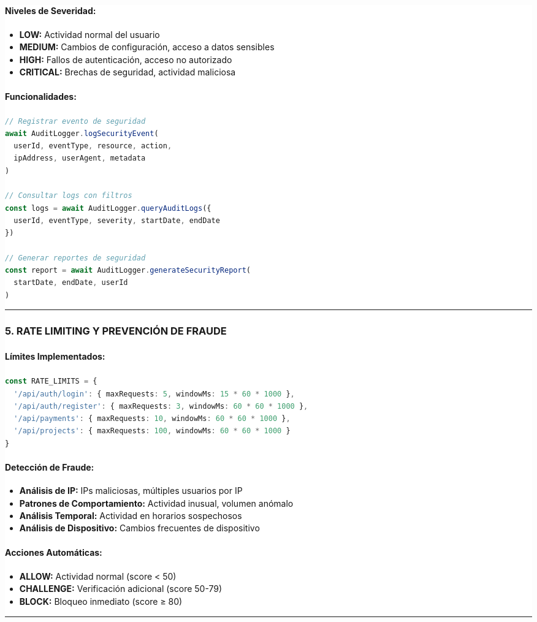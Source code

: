 #### **Niveles de Severidad:**
- **LOW:** Actividad normal del usuario
- **MEDIUM:** Cambios de configuración, acceso a datos sensibles
- **HIGH:** Fallos de autenticación, acceso no autorizado
- **CRITICAL:** Brechas de seguridad, actividad maliciosa

#### **Funcionalidades:**
```typescript
// Registrar evento de seguridad
await AuditLogger.logSecurityEvent(
  userId, eventType, resource, action, 
  ipAddress, userAgent, metadata
)

// Consultar logs con filtros
const logs = await AuditLogger.queryAuditLogs({
  userId, eventType, severity, startDate, endDate
})

// Generar reportes de seguridad
const report = await AuditLogger.generateSecurityReport(
  startDate, endDate, userId
)
```

---

### **5. RATE LIMITING Y PREVENCIÓN DE FRAUDE**

#### **Límites Implementados:**
```typescript
const RATE_LIMITS = {
  '/api/auth/login': { maxRequests: 5, windowMs: 15 * 60 * 1000 },
  '/api/auth/register': { maxRequests: 3, windowMs: 60 * 60 * 1000 },
  '/api/payments': { maxRequests: 10, windowMs: 60 * 60 * 1000 },
  '/api/projects': { maxRequests: 100, windowMs: 60 * 60 * 1000 }
}
```

#### **Detección de Fraude:**
- **Análisis de IP:** IPs maliciosas, múltiples usuarios por IP
- **Patrones de Comportamiento:** Actividad inusual, volumen anómalo
- **Análisis Temporal:** Actividad en horarios sospechosos
- **Análisis de Dispositivo:** Cambios frecuentes de dispositivo

#### **Acciones Automáticas:**
- **ALLOW:** Actividad normal (score < 50)
- **CHALLENGE:** Verificación adicional (score 50-79)
- **BLOCK:** Bloqueo inmediato (score ≥ 80)

---
